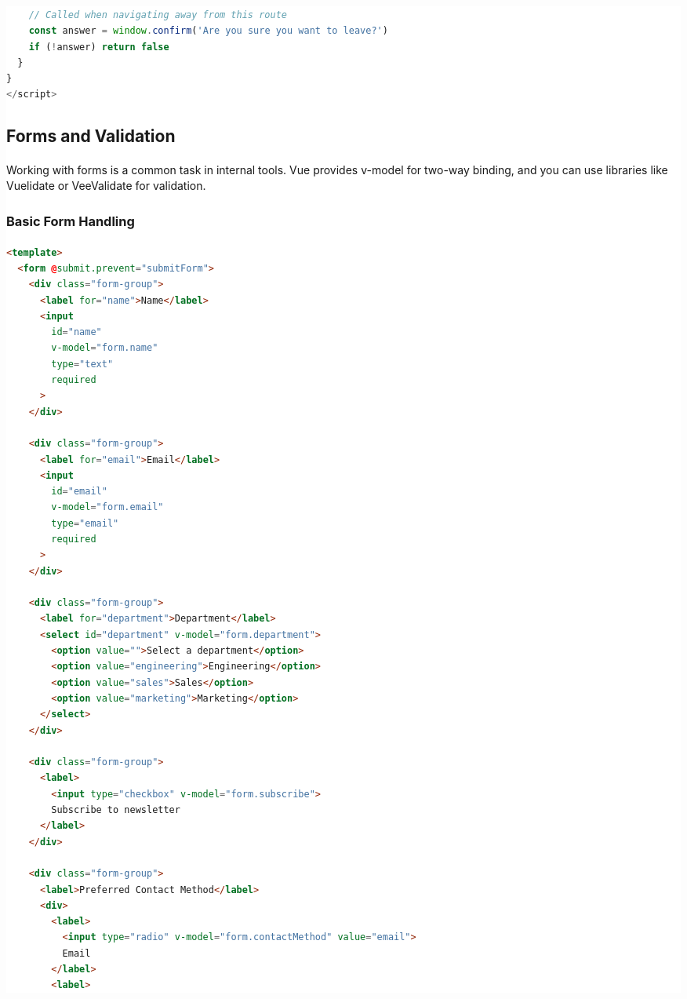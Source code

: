 ```javascript
    // Called when navigating away from this route
    const answer = window.confirm('Are you sure you want to leave?')
    if (!answer) return false
  }
}
</script>
```

## Forms and Validation

Working with forms is a common task in internal tools. Vue provides v-model for two-way binding, and you can use libraries like Vuelidate or VeeValidate for validation.

### Basic Form Handling

```html
<template>
  <form @submit.prevent="submitForm">
    <div class="form-group">
      <label for="name">Name</label>
      <input
        id="name"
        v-model="form.name"
        type="text"
        required
      >
    </div>
    
    <div class="form-group">
      <label for="email">Email</label>
      <input
        id="email"
        v-model="form.email"
        type="email"
        required
      >
    </div>
    
    <div class="form-group">
      <label for="department">Department</label>
      <select id="department" v-model="form.department">
        <option value="">Select a department</option>
        <option value="engineering">Engineering</option>
        <option value="sales">Sales</option>
        <option value="marketing">Marketing</option>
      </select>
    </div>
    
    <div class="form-group">
      <label>
        <input type="checkbox" v-model="form.subscribe">
        Subscribe to newsletter
      </label>
    </div>
    
    <div class="form-group">
      <label>Preferred Contact Method</label>
      <div>
        <label>
          <input type="radio" v-model="form.contactMethod" value="email">
          Email
        </label>
        <label>
```